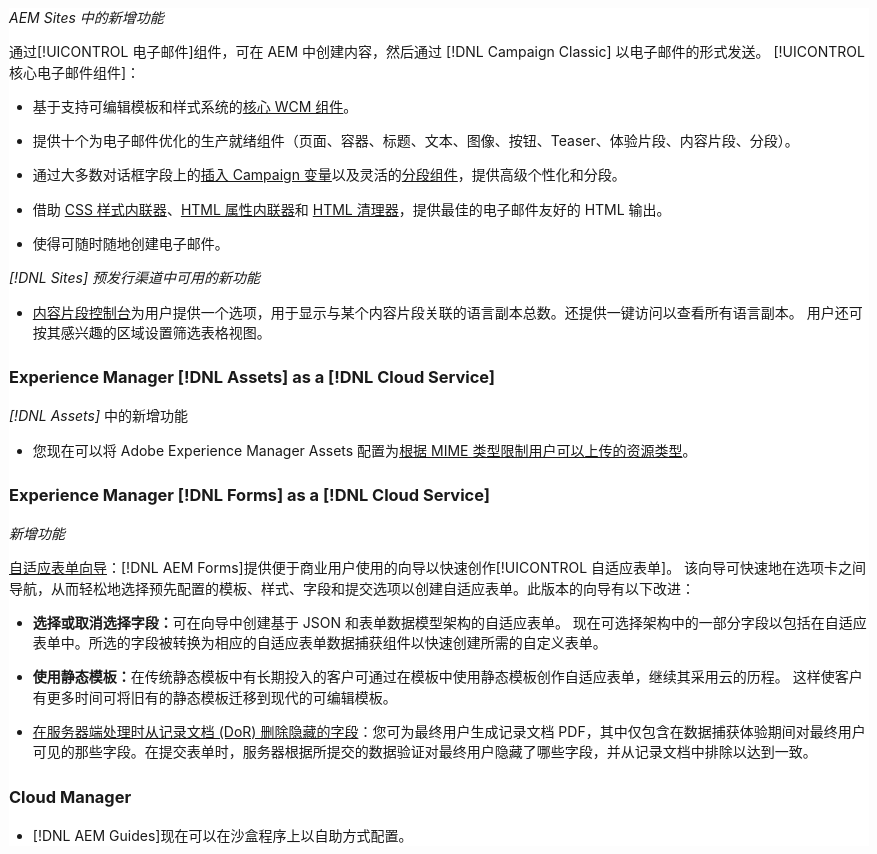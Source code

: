 _AEM Sites 中的新增功能_

通过[!UICONTROL 电子邮件]组件，可在 AEM 中创建内容，然后通过 [!DNL Campaign Classic] 以电子邮件的形式发送。 [!UICONTROL 核心电子邮件组件]：

* 基于支持可编辑模板和样式系统的[核心 WCM 组件](https://github.com/adobe/aem-core-wcm-components)。

* 提供十个为电子邮件优化的生产就绪组件（页面、容器、标题、文本、图像、按钮、Teaser、体验片段、内容片段、分段）。

* 通过大多数对话框字段上的[插入 Campaign 变量](https://github.com/adobe/aem-core-email-components/wiki/RTE-Personalization)以及灵活的[分段组件](https://github.com/adobe/aem-core-email-components/wiki/(Technical-Documentation))，提供高级个性化和分段。

* 借助 [CSS 样式内联器](https://github.com/adobe/aem-core-email-components/wiki/HTML-Inliner:-Technical-documentation)、[HTML 属性内联器](https://github.com/adobe/aem-core-email-components/wiki/HTML-Inliner:-Technical-documentation)和 [HTML 清理器](https://github.com/adobe/aem-core-email-components/wiki/HTML-sanitizing:-Technical-documentation)，提供最佳的电子邮件友好的 HTML 输出。

* 使得可随时随地创建电子邮件。

_[!DNL Sites] 预发行渠道中可用的新功能_

* [内容片段控制台](https://experienceleague.adobe.com/docs/experience-manager-cloud-service/content/sites/administering/content-fragments/content-fragments-console.html?lang=zh-Hans)为用户提供一个选项，用于显示与某个内容片段关联的语言副本总数。还提供一键访问以查看所有语言副本。 用户还可按其感兴趣的区域设置筛选表格视图。

### Experience Manager [!DNL Assets] as a [!DNL Cloud Service]

_[!DNL Assets]_ 中的新增功能

* 您现在可以将 Adobe Experience Manager Assets 配置为[根据 MIME 类型限制用户可以上传的资源类型](https://experienceleague.adobe.com/docs/experience-manager-cloud-service/content/assets/admin/configure-asset-upload-restrictions.html?lang=zh-Hans)。

### Experience Manager [!DNL Forms] as a [!DNL Cloud Service]

_新增功能_

[自适应表单向导](https://experienceleague.adobe.com/docs/experience-manager-cloud-service/content/forms/create-an-adaptive-form/create-an-adaptive-form-on-forms-cs/creating-adaptive-form.html?lang=zh-Hans)：[!DNL AEM Forms]提供便于商业用户使用的向导以快速创作[!UICONTROL 自适应表单]。 该向导可快速地在选项卡之间导航，从而轻松地选择预先配置的模板、样式、字段和提交选项以创建自适应表单。此版本的向导有以下改进：

* **选择或取消选择字段：**&#x200B;可在向导中创建基于 JSON 和表单数据模型架构的自适应表单。 现在可选择架构中的一部分字段以包括在自适应表单中。所选的字段被转换为相应的自适应表单数据捕获组件以快速创建所需的自定义表单。

* **使用静态模板：**&#x200B;在传统静态模板中有长期投入的客户可通过在模板中使用静态模板创作自适应表单，继续其采用云的历程。 这样使客户有更多时间可将旧有的静态模板迁移到现代的可编辑模板。

* [在服务器端处理时从记录文档 (DoR) 删除隐藏的字段](https://experienceleague.adobe.com/docs/experience-manager-cloud-service/content/forms/create-an-adaptive-form/generate-document-of-record-for-non-xfa-based-adaptive-forms.html?lang=zh-Hans)：您可为最终用户生成记录文档 PDF，其中仅包含在数据捕获体验期间对最终用户可见的那些字段。在提交表单时，服务器根据所提交的数据验证对最终用户隐藏了哪些字段，并从记录文档中排除以达到一致。

### Cloud Manager

* [!DNL AEM Guides]现在可以在沙盒程序上以自助方式配置。
